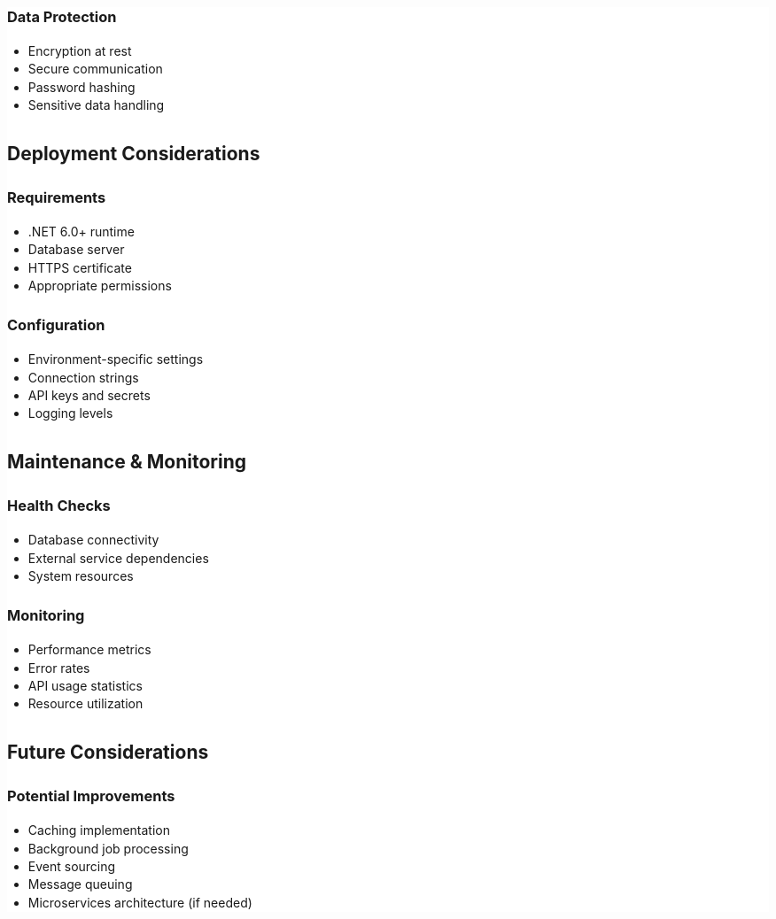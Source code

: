 ### Data Protection
- Encryption at rest
- Secure communication
- Password hashing
- Sensitive data handling

## Deployment Considerations

### Requirements
- .NET 6.0+ runtime
- Database server
- HTTPS certificate
- Appropriate permissions

### Configuration
- Environment-specific settings
- Connection strings
- API keys and secrets
- Logging levels

## Maintenance & Monitoring

### Health Checks
- Database connectivity
- External service dependencies
- System resources

### Monitoring
- Performance metrics
- Error rates
- API usage statistics
- Resource utilization

## Future Considerations

### Potential Improvements
- Caching implementation
- Background job processing
- Event sourcing
- Message queuing
- Microservices architecture (if needed)
